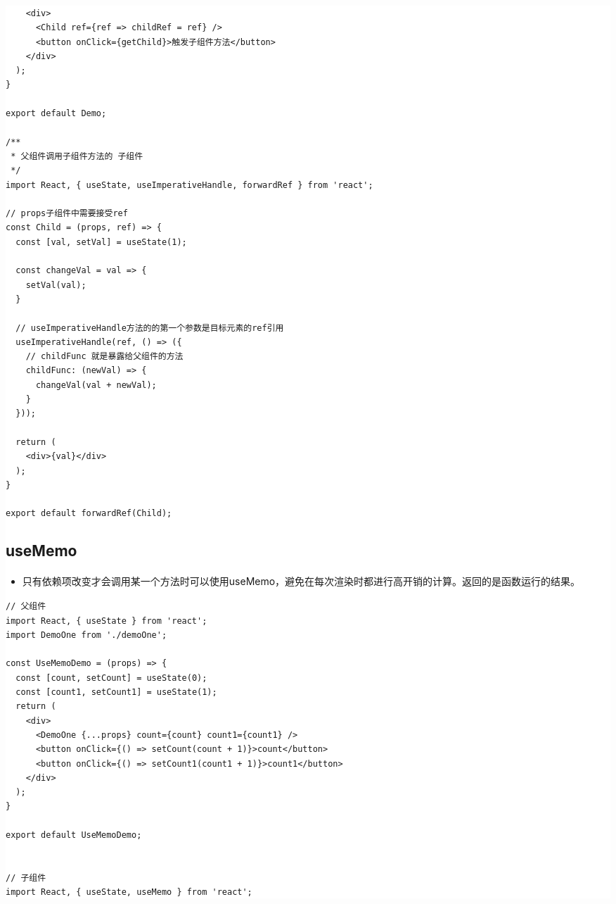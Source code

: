 ```
    <div>
      <Child ref={ref => childRef = ref} />
      <button onClick={getChild}>触发子组件方法</button>
    </div>
  );
}

export default Demo;

/**
 * 父组件调用子组件方法的 子组件
 */
import React, { useState, useImperativeHandle, forwardRef } from 'react';

// props子组件中需要接受ref
const Child = (props, ref) => {
  const [val, setVal] = useState(1);

  const changeVal = val => {
    setVal(val);
  }
  
  // useImperativeHandle方法的的第一个参数是目标元素的ref引用
  useImperativeHandle(ref, () => ({
    // childFunc 就是暴露给父组件的方法
    childFunc: (newVal) => {
      changeVal(val + newVal);
    }
  }));

  return (
    <div>{val}</div>
  );
}

export default forwardRef(Child);
```
## useMemo
- 只有依赖项改变才会调用某一个方法时可以使用useMemo，避免在每次渲染时都进行高开销的计算。返回的是函数运行的结果。
```
// 父组件
import React, { useState } from 'react';
import DemoOne from './demoOne';

const UseMemoDemo = (props) => {
  const [count, setCount] = useState(0);
  const [count1, setCount1] = useState(1);
  return (
    <div>
      <DemoOne {...props} count={count} count1={count1} />
      <button onClick={() => setCount(count + 1)}>count</button>
      <button onClick={() => setCount1(count1 + 1)}>count1</button>
    </div>
  );
}

export default UseMemoDemo;


// 子组件
import React, { useState, useMemo } from 'react';

```